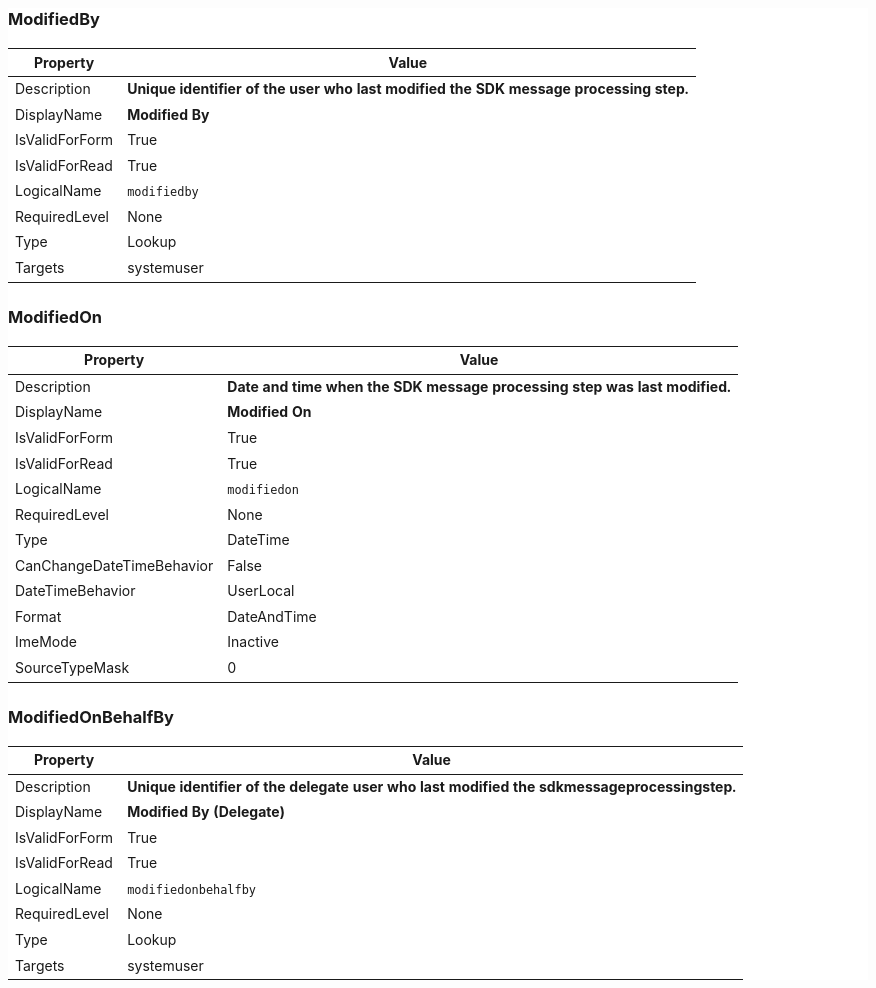 ### <a name="BKMK_ModifiedBy"></a> ModifiedBy

|Property|Value|
|---|---|
|Description|**Unique identifier of the user who last modified the SDK message processing step.**|
|DisplayName|**Modified By**|
|IsValidForForm|True|
|IsValidForRead|True|
|LogicalName|`modifiedby`|
|RequiredLevel|None|
|Type|Lookup|
|Targets|systemuser|

### <a name="BKMK_ModifiedOn"></a> ModifiedOn

|Property|Value|
|---|---|
|Description|**Date and time when the SDK message processing step was last modified.**|
|DisplayName|**Modified On**|
|IsValidForForm|True|
|IsValidForRead|True|
|LogicalName|`modifiedon`|
|RequiredLevel|None|
|Type|DateTime|
|CanChangeDateTimeBehavior|False|
|DateTimeBehavior|UserLocal|
|Format|DateAndTime|
|ImeMode|Inactive|
|SourceTypeMask|0|

### <a name="BKMK_ModifiedOnBehalfBy"></a> ModifiedOnBehalfBy

|Property|Value|
|---|---|
|Description|**Unique identifier of the delegate user who last modified the sdkmessageprocessingstep.**|
|DisplayName|**Modified By (Delegate)**|
|IsValidForForm|True|
|IsValidForRead|True|
|LogicalName|`modifiedonbehalfby`|
|RequiredLevel|None|
|Type|Lookup|
|Targets|systemuser|
